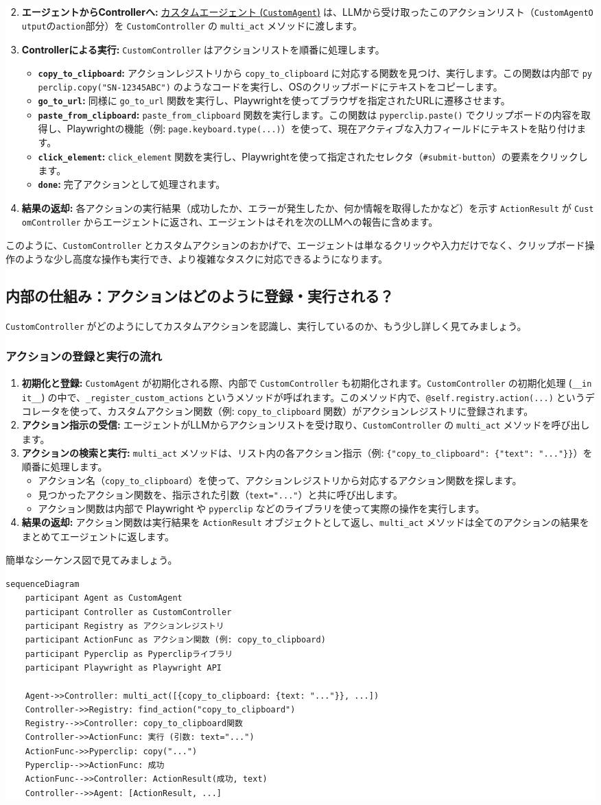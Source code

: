 2.  **エージェントからControllerへ:**
    [カスタムエージェント (`CustomAgent`)](02_カスタムエージェント___customagent___.md) は、LLMから受け取ったこのアクションリスト（`CustomAgentOutput`の`action`部分）を `CustomController` の `multi_act` メソッドに渡します。

3.  **Controllerによる実行:**
    `CustomController` はアクションリストを順番に処理します。
    *   **`copy_to_clipboard`:** アクションレジストリから `copy_to_clipboard` に対応する関数を見つけ、実行します。この関数は内部で `pyperclip.copy("SN-12345ABC")` のようなコードを実行し、OSのクリップボードにテキストをコピーします。
    *   **`go_to_url`:** 同様に `go_to_url` 関数を実行し、Playwrightを使ってブラウザを指定されたURLに遷移させます。
    *   **`paste_from_clipboard`:** `paste_from_clipboard` 関数を実行します。この関数は `pyperclip.paste()` でクリップボードの内容を取得し、Playwrightの機能（例: `page.keyboard.type(...)`）を使って、現在アクティブな入力フィールドにテキストを貼り付けます。
    *   **`click_element`:** `click_element` 関数を実行し、Playwrightを使って指定されたセレクタ（`#submit-button`）の要素をクリックします。
    *   **`done`:** 完了アクションとして処理されます。

4.  **結果の返却:**
    各アクションの実行結果（成功したか、エラーが発生したか、何か情報を取得したかなど）を示す `ActionResult` が `CustomController` からエージェントに返され、エージェントはそれを次のLLMへの報告に含めます。

このように、`CustomController` とカスタムアクションのおかげで、エージェントは単なるクリックや入力だけでなく、クリップボード操作のような少し高度な操作も実行でき、より複雑なタスクに対応できるようになります。

## 内部の仕組み：アクションはどのように登録・実行される？

`CustomController` がどのようにしてカスタムアクションを認識し、実行しているのか、もう少し詳しく見てみましょう。

### アクションの登録と実行の流れ

1.  **初期化と登録:** `CustomAgent` が初期化される際、内部で `CustomController` も初期化されます。`CustomController` の初期化処理 (`__init__`) の中で、`_register_custom_actions` というメソッドが呼ばれます。このメソッド内で、`@self.registry.action(...)` というデコレータを使って、カスタムアクション関数（例: `copy_to_clipboard` 関数）がアクションレジストリに登録されます。
2.  **アクション指示の受信:** エージェントがLLMからアクションリストを受け取り、`CustomController` の `multi_act` メソッドを呼び出します。
3.  **アクションの検索と実行:** `multi_act` メソッドは、リスト内の各アクション指示（例: `{"copy_to_clipboard": {"text": "..."}}`）を順番に処理します。
    *   アクション名（`copy_to_clipboard`）を使って、アクションレジストリから対応するアクション関数を探します。
    *   見つかったアクション関数を、指示された引数（`text="..."`）と共に呼び出します。
    *   アクション関数は内部で Playwright や `pyperclip` などのライブラリを使って実際の操作を実行します。
4.  **結果の返却:** アクション関数は実行結果を `ActionResult` オブジェクトとして返し、`multi_act` メソッドは全てのアクションの結果をまとめてエージェントに返します。

簡単なシーケンス図で見てみましょう。

```mermaid
sequenceDiagram
    participant Agent as CustomAgent
    participant Controller as CustomController
    participant Registry as アクションレジストリ
    participant ActionFunc as アクション関数 (例: copy_to_clipboard)
    participant Pyperclip as Pyperclipライブラリ
    participant Playwright as Playwright API

    Agent->>Controller: multi_act([{copy_to_clipboard: {text: "..."}}, ...])
    Controller->>Registry: find_action("copy_to_clipboard")
    Registry-->>Controller: copy_to_clipboard関数
    Controller->>ActionFunc: 実行 (引数: text="...")
    ActionFunc->>Pyperclip: copy("...")
    Pyperclip-->>ActionFunc: 成功
    ActionFunc-->>Controller: ActionResult(成功, text)
    Controller-->>Agent: [ActionResult, ...]
```
